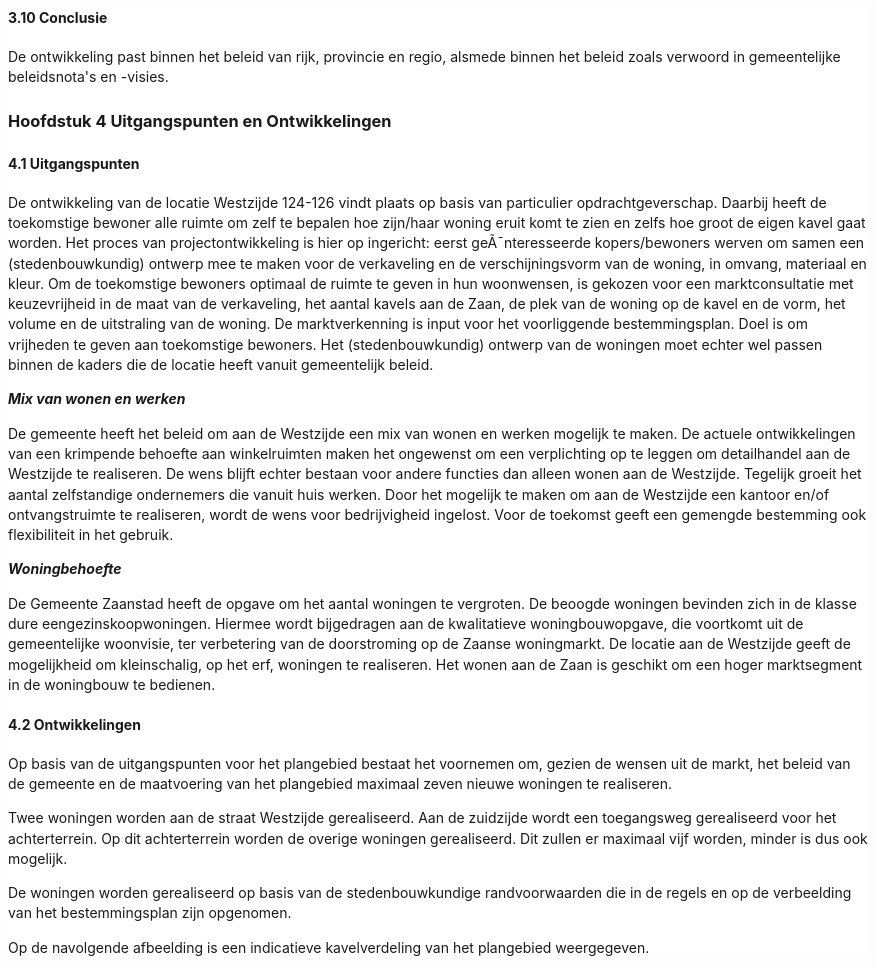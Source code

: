 #### 3\.10 Conclusie

De ontwikkeling past binnen het beleid van rijk, provincie en regio, alsmede binnen het beleid zoals verwoord in gemeentelijke beleidsnota's en \-visies.

### Hoofdstuk 4 Uitgangspunten en Ontwikkelingen

#### 4\.1 Uitgangspunten

De ontwikkeling van de locatie Westzijde 124\-126 vindt plaats op basis van particulier opdrachtgeverschap. Daarbij heeft de toekomstige bewoner alle ruimte om zelf te bepalen hoe zijn/haar woning eruit komt te zien en zelfs hoe groot de eigen kavel gaat worden. Het proces van projectontwikkeling is hier op ingericht: eerst geÃ¯nteresseerde kopers/bewoners werven om samen een (stedenbouwkundig) ontwerp mee te maken voor de verkaveling en de verschijningsvorm van de woning, in omvang, materiaal en kleur. Om de toekomstige bewoners optimaal de ruimte te geven in hun woonwensen, is gekozen voor een marktconsultatie met keuzevrijheid in de maat van de verkaveling, het aantal kavels aan de Zaan, de plek van de woning op de kavel en de vorm, het volume en de uitstraling van de woning. De marktverkenning is input voor het voorliggende bestemmingsplan. Doel is om vrijheden te geven aan toekomstige bewoners. Het (stedenbouwkundig) ontwerp van de woningen moet echter wel passen binnen de kaders die de locatie heeft vanuit gemeentelijk beleid.

***Mix van wonen en werken***

De gemeente heeft het beleid om aan de Westzijde een mix van wonen en werken mogelijk te maken. De actuele ontwikkelingen van een krimpende behoefte aan winkelruimten maken het ongewenst om een verplichting op te leggen om detailhandel aan de Westzijde te realiseren. De wens blijft echter bestaan voor andere functies dan alleen wonen aan de Westzijde. Tegelijk groeit het aantal zelfstandige ondernemers die vanuit huis werken. Door het mogelijk te maken om aan de Westzijde een kantoor en/of ontvangstruimte te realiseren, wordt de wens voor bedrijvigheid ingelost. Voor de toekomst geeft een gemengde bestemming ook flexibiliteit in het gebruik.

***Woningbehoefte***

De Gemeente Zaanstad heeft de opgave om het aantal woningen te vergroten. De beoogde woningen bevinden zich in de klasse dure eengezinskoopwoningen. Hiermee wordt bijgedragen aan de kwalitatieve woningbouwopgave, die voortkomt uit de gemeentelijke woonvisie, ter verbetering van de doorstroming op de Zaanse woningmarkt. De locatie aan de Westzijde geeft de mogelijkheid om kleinschalig, op het erf, woningen te realiseren. Het wonen aan de Zaan is geschikt om een hoger marktsegment in de woningbouw te bedienen.

#### 4\.2 Ontwikkelingen

Op basis van de uitgangspunten voor het plangebied bestaat het voornemen om, gezien de wensen uit de markt, het beleid van de gemeente en de maatvoering van het plangebied maximaal zeven nieuwe woningen te realiseren.

Twee woningen worden aan de straat Westzijde gerealiseerd. Aan de zuidzijde wordt een toegangsweg gerealiseerd voor het achterterrein. Op dit achterterrein worden de overige woningen gerealiseerd. Dit zullen er maximaal vijf worden, minder is dus ook mogelijk.

De woningen worden gerealiseerd op basis van de stedenbouwkundige randvoorwaarden die in de regels en op de verbeelding van het bestemmingsplan zijn opgenomen.

Op de navolgende afbeelding is een indicatieve kavelverdeling van het plangebied weergegeven.
